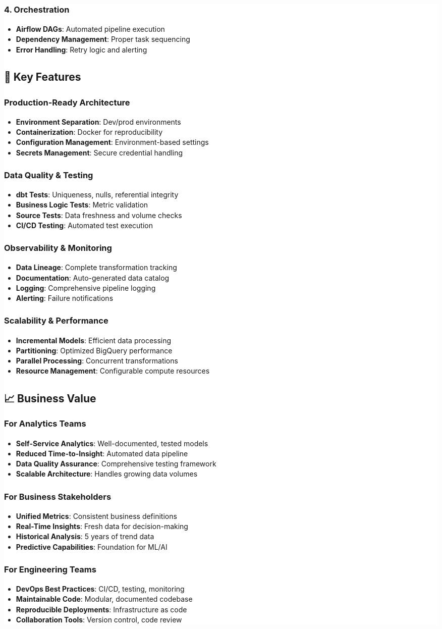 ### 4. Orchestration
- **Airflow DAGs**: Automated pipeline execution
- **Dependency Management**: Proper task sequencing
- **Error Handling**: Retry logic and alerting

## 🎯 Key Features

### Production-Ready Architecture
- **Environment Separation**: Dev/prod environments
- **Containerization**: Docker for reproducibility
- **Configuration Management**: Environment-based settings
- **Secrets Management**: Secure credential handling

### Data Quality & Testing
- **dbt Tests**: Uniqueness, nulls, referential integrity
- **Business Logic Tests**: Metric validation
- **Source Tests**: Data freshness and volume checks
- **CI/CD Testing**: Automated test execution

### Observability & Monitoring
- **Data Lineage**: Complete transformation tracking
- **Documentation**: Auto-generated data catalog
- **Logging**: Comprehensive pipeline logging
- **Alerting**: Failure notifications

### Scalability & Performance
- **Incremental Models**: Efficient data processing
- **Partitioning**: Optimized BigQuery performance
- **Parallel Processing**: Concurrent transformations
- **Resource Management**: Configurable compute resources

## 📈 Business Value

### For Analytics Teams
- **Self-Service Analytics**: Well-documented, tested models
- **Reduced Time-to-Insight**: Automated data pipeline
- **Data Quality Assurance**: Comprehensive testing framework
- **Scalable Architecture**: Handles growing data volumes

### For Business Stakeholders
- **Unified Metrics**: Consistent business definitions
- **Real-Time Insights**: Fresh data for decision-making
- **Historical Analysis**: 5 years of trend data
- **Predictive Capabilities**: Foundation for ML/AI

### For Engineering Teams
- **DevOps Best Practices**: CI/CD, testing, monitoring
- **Maintainable Code**: Modular, documented codebase
- **Reproducible Deployments**: Infrastructure as code
- **Collaboration Tools**: Version control, code review
